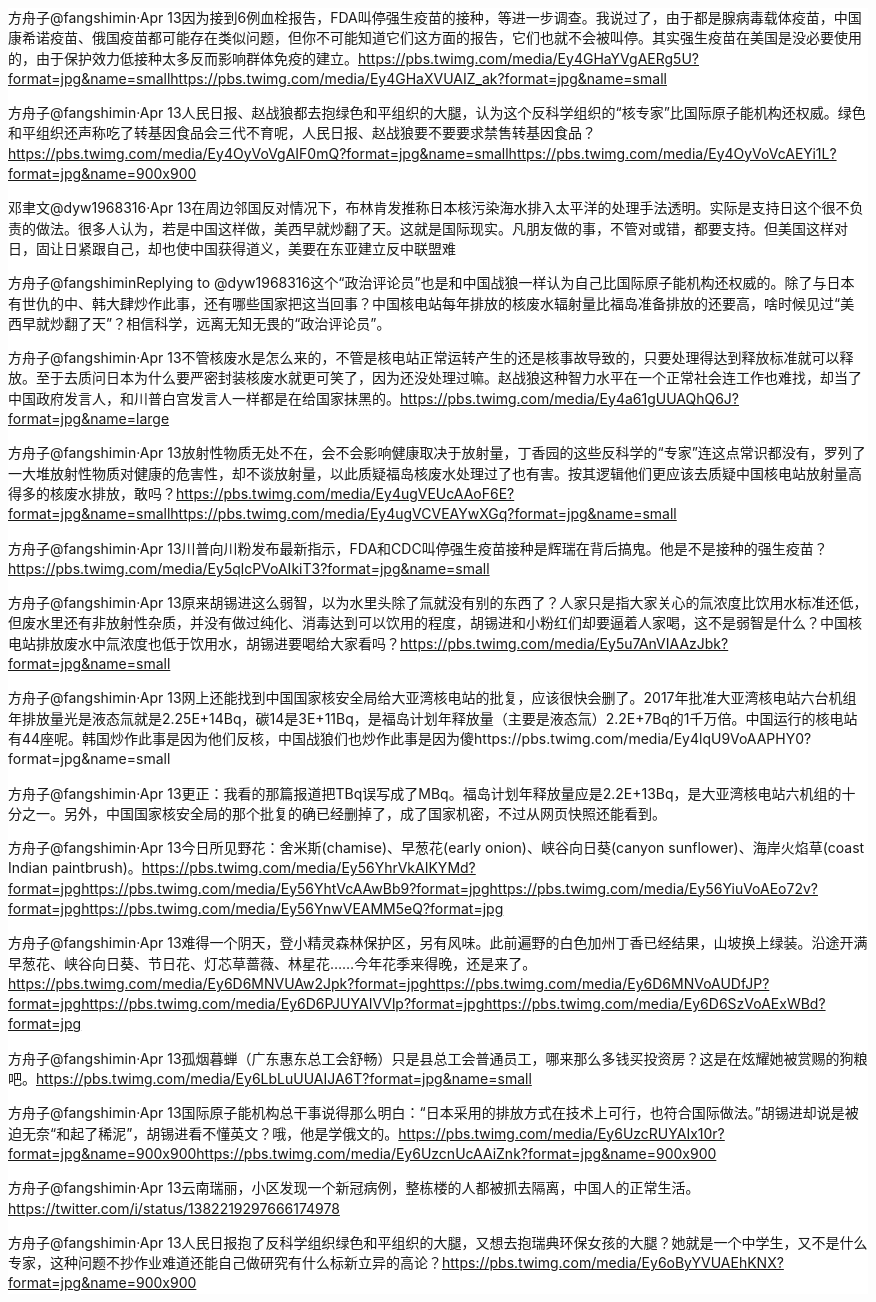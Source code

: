 方舟子@fangshimin·Apr 13因为接到6例血栓报告，FDA叫停强生疫苗的接种，等进一步调查。我说过了，由于都是腺病毒载体疫苗，中国康希诺疫苗、俄国疫苗都可能存在类似问题，但你不可能知道它们这方面的报告，它们也就不会被叫停。其实强生疫苗在美国是没必要使用的，由于保护效力低接种太多反而影响群体免疫的建立。https://pbs.twimg.com/media/Ey4GHaYVgAERg5U?format=jpg&name=smallhttps://pbs.twimg.com/media/Ey4GHaXVUAIZ_ak?format=jpg&name=small

方舟子@fangshimin·Apr 13人民日报、赵战狼都去抱绿色和平组织的大腿，认为这个反科学组织的“核专家”比国际原子能机构还权威。绿色和平组织还声称吃了转基因食品会三代不育呢，人民日报、赵战狼要不要要求禁售转基因食品？https://pbs.twimg.com/media/Ey4OyVoVgAIF0mQ?format=jpg&name=smallhttps://pbs.twimg.com/media/Ey4OyVoVcAEYi1L?format=jpg&name=900x900

邓聿文@dyw1968316·Apr 13在周边邻国反对情况下，布林肯发推称日本核污染海水排入太平洋的处理手法透明。实际是支持日这个很不负责的做法。很多人认为，若是中国这样做，美西早就炒翻了天。这就是国际现实。凡朋友做的事，不管对或错，都要支持。但美国这样对日，固让日紧跟自己，却也使中国获得道义，美要在东亚建立反中联盟难

方舟子@fangshiminReplying to @dyw1968316这个“政治评论员”也是和中国战狼一样认为自己比国际原子能机构还权威的。除了与日本有世仇的中、韩大肆炒作此事，还有哪些国家把这当回事？中国核电站每年排放的核废水辐射量比福岛准备排放的还要高，啥时候见过“美西早就炒翻了天”？相信科学，远离无知无畏的“政治评论员”。

方舟子@fangshimin·Apr 13不管核废水是怎么来的，不管是核电站正常运转产生的还是核事故导致的，只要处理得达到释放标准就可以释放。至于去质问日本为什么要严密封装核废水就更可笑了，因为还没处理过嘛。赵战狼这种智力水平在一个正常社会连工作也难找，却当了中国政府发言人，和川普白宫发言人一样都是在给国家抹黑的。https://pbs.twimg.com/media/Ey4a61gUUAQhQ6J?format=jpg&name=large

方舟子@fangshimin·Apr 13放射性物质无处不在，会不会影响健康取决于放射量，丁香园的这些反科学的“专家”连这点常识都没有，罗列了一大堆放射性物质对健康的危害性，却不谈放射量，以此质疑福岛核废水处理过了也有害。按其逻辑他们更应该去质疑中国核电站放射量高得多的核废水排放，敢吗？https://pbs.twimg.com/media/Ey4ugVEUcAAoF6E?format=jpg&name=smallhttps://pbs.twimg.com/media/Ey4ugVCVEAYwXGq?format=jpg&name=small

方舟子@fangshimin·Apr 13川普向川粉发布最新指示，FDA和CDC叫停强生疫苗接种是辉瑞在背后搞鬼。他是不是接种的强生疫苗？https://pbs.twimg.com/media/Ey5qlcPVoAIkiT3?format=jpg&name=small

方舟子@fangshimin·Apr 13原来胡锡进这么弱智，以为水里头除了氚就没有别的东西了？人家只是指大家关心的氚浓度比饮用水标准还低，但废水里还有非放射性杂质，并没有做过纯化、消毒达到可以饮用的程度，胡锡进和小粉红们却要逼着人家喝，这不是弱智是什么？中国核电站排放废水中氚浓度也低于饮用水，胡锡进要喝给大家看吗？https://pbs.twimg.com/media/Ey5u7AnVIAAzJbk?format=jpg&name=small

方舟子@fangshimin·Apr 13网上还能找到中国国家核安全局给大亚湾核电站的批复，应该很快会删了。2017年批准大亚湾核电站六台机组年排放量光是液态氚就是2.25E+14Bq，碳14是3E+11Bq，是福岛计划年释放量（主要是液态氚）2.2E+7Bq的1千万倍。中国运行的核电站有44座呢。韩国炒作此事是因为他们反核，中国战狼们也炒作此事是因为傻https://pbs.twimg.com/media/Ey4lqU9VoAAPHY0?format=jpg&name=small

方舟子@fangshimin·Apr 13更正：我看的那篇报道把TBq误写成了MBq。福岛计划年释放量应是2.2E+13Bq，是大亚湾核电站六机组的十分之一。另外，中国国家核安全局的那个批复的确已经删掉了，成了国家机密，不过从网页快照还能看到。

方舟子@fangshimin·Apr 13今日所见野花：舍米斯(chamise)、早葱花(early onion)、峡谷向日葵(canyon sunflower)、海岸火焰草(coast Indian paintbrush)。https://pbs.twimg.com/media/Ey56YhrVkAIKYMd?format=jpghttps://pbs.twimg.com/media/Ey56YhtVcAAwBb9?format=jpghttps://pbs.twimg.com/media/Ey56YiuVoAEo72v?format=jpghttps://pbs.twimg.com/media/Ey56YnwVEAMM5eQ?format=jpg

方舟子@fangshimin·Apr 13难得一个阴天，登小精灵森林保护区，另有风味。此前遍野的白色加州丁香已经结果，山坡换上绿装。沿途开满早葱花、峡谷向日葵、节日花、灯芯草蔷薇、林星花……今年花季来得晚，还是来了。https://pbs.twimg.com/media/Ey6D6MNVUAw2Jpk?format=jpghttps://pbs.twimg.com/media/Ey6D6MNVoAUDfJP?format=jpghttps://pbs.twimg.com/media/Ey6D6PJUYAIVVlp?format=jpghttps://pbs.twimg.com/media/Ey6D6SzVoAExWBd?format=jpg

方舟子@fangshimin·Apr 13孤烟暮蝉（广东惠东总工会舒畅）只是县总工会普通员工，哪来那么多钱买投资房？这是在炫耀她被赏赐的狗粮吧。https://pbs.twimg.com/media/Ey6LbLuUUAIJA6T?format=jpg&name=small

方舟子@fangshimin·Apr 13国际原子能机构总干事说得那么明白：“日本采用的排放方式在技术上可行，也符合国际做法。”胡锡进却说是被迫无奈“和起了稀泥”，胡锡进看不懂英文？哦，他是学俄文的。https://pbs.twimg.com/media/Ey6UzcRUYAIx10r?format=jpg&name=900x900https://pbs.twimg.com/media/Ey6UzcnUcAAiZnk?format=jpg&name=900x900

方舟子@fangshimin·Apr 13云南瑞丽，小区发现一个新冠病例，整栋楼的人都被抓去隔离，中国人的正常生活。https://twitter.com/i/status/1382219297666174978

方舟子@fangshimin·Apr 13人民日报抱了反科学组织绿色和平组织的大腿，又想去抱瑞典环保女孩的大腿？她就是一个中学生，又不是什么专家，这种问题不抄作业难道还能自己做研究有什么标新立异的高论？https://pbs.twimg.com/media/Ey6oByYVUAEhKNX?format=jpg&name=900x900
